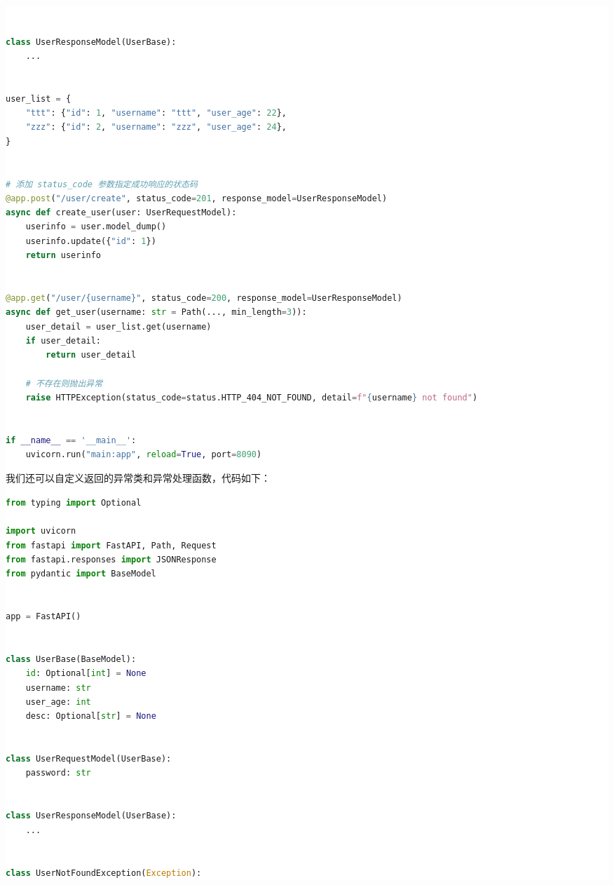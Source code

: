 ```python


class UserResponseModel(UserBase):
    ...


user_list = {
    "ttt": {"id": 1, "username": "ttt", "user_age": 22},
    "zzz": {"id": 2, "username": "zzz", "user_age": 24},
}


# 添加 status_code 参数指定成功响应的状态码
@app.post("/user/create", status_code=201, response_model=UserResponseModel)
async def create_user(user: UserRequestModel):
    userinfo = user.model_dump()
    userinfo.update({"id": 1})
    return userinfo


@app.get("/user/{username}", status_code=200, response_model=UserResponseModel)
async def get_user(username: str = Path(..., min_length=3)):
    user_detail = user_list.get(username)
    if user_detail:
        return user_detail

    # 不存在则抛出异常
    raise HTTPException(status_code=status.HTTP_404_NOT_FOUND, detail=f"{username} not found")


if __name__ == '__main__':
    uvicorn.run("main:app", reload=True, port=8090)
```

我们还可以自定义返回的异常类和异常处理函数，代码如下：

```python
from typing import Optional

import uvicorn
from fastapi import FastAPI, Path, Request
from fastapi.responses import JSONResponse
from pydantic import BaseModel


app = FastAPI()


class UserBase(BaseModel):
    id: Optional[int] = None
    username: str
    user_age: int
    desc: Optional[str] = None


class UserRequestModel(UserBase):
    password: str


class UserResponseModel(UserBase):
    ...


class UserNotFoundException(Exception):
```
